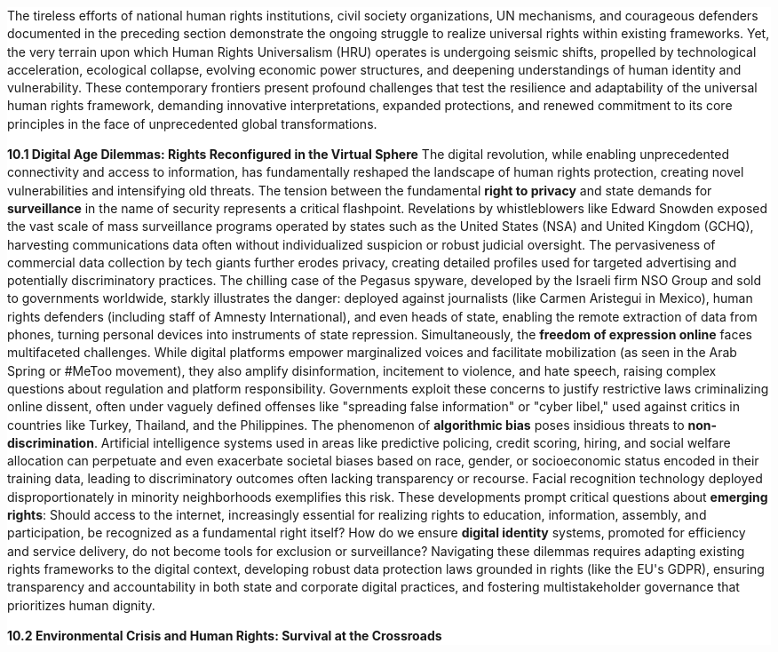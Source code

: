 The tireless efforts of national human rights institutions, civil society organizations, UN mechanisms, and courageous defenders documented in the preceding section demonstrate the ongoing struggle to realize universal rights within existing frameworks. Yet, the very terrain upon which Human Rights Universalism (HRU) operates is undergoing seismic shifts, propelled by technological acceleration, ecological collapse, evolving economic power structures, and deepening understandings of human identity and vulnerability. These contemporary frontiers present profound challenges that test the resilience and adaptability of the universal human rights framework, demanding innovative interpretations, expanded protections, and renewed commitment to its core principles in the face of unprecedented global transformations.

**10.1 Digital Age Dilemmas: Rights Reconfigured in the Virtual Sphere**
The digital revolution, while enabling unprecedented connectivity and access to information, has fundamentally reshaped the landscape of human rights protection, creating novel vulnerabilities and intensifying old threats. The tension between the fundamental **right to privacy** and state demands for **surveillance** in the name of security represents a critical flashpoint. Revelations by whistleblowers like Edward Snowden exposed the vast scale of mass surveillance programs operated by states such as the United States (NSA) and United Kingdom (GCHQ), harvesting communications data often without individualized suspicion or robust judicial oversight. The pervasiveness of commercial data collection by tech giants further erodes privacy, creating detailed profiles used for targeted advertising and potentially discriminatory practices. The chilling case of the Pegasus spyware, developed by the Israeli firm NSO Group and sold to governments worldwide, starkly illustrates the danger: deployed against journalists (like Carmen Aristegui in Mexico), human rights defenders (including staff of Amnesty International), and even heads of state, enabling the remote extraction of data from phones, turning personal devices into instruments of state repression. Simultaneously, the **freedom of expression online** faces multifaceted challenges. While digital platforms empower marginalized voices and facilitate mobilization (as seen in the Arab Spring or #MeToo movement), they also amplify disinformation, incitement to violence, and hate speech, raising complex questions about regulation and platform responsibility. Governments exploit these concerns to justify restrictive laws criminalizing online dissent, often under vaguely defined offenses like "spreading false information" or "cyber libel," used against critics in countries like Turkey, Thailand, and the Philippines. The phenomenon of **algorithmic bias** poses insidious threats to **non-discrimination**. Artificial intelligence systems used in areas like predictive policing, credit scoring, hiring, and social welfare allocation can perpetuate and even exacerbate societal biases based on race, gender, or socioeconomic status encoded in their training data, leading to discriminatory outcomes often lacking transparency or recourse. Facial recognition technology deployed disproportionately in minority neighborhoods exemplifies this risk. These developments prompt critical questions about **emerging rights**: Should access to the internet, increasingly essential for realizing rights to education, information, assembly, and participation, be recognized as a fundamental right itself? How do we ensure **digital identity** systems, promoted for efficiency and service delivery, do not become tools for exclusion or surveillance? Navigating these dilemmas requires adapting existing rights frameworks to the digital context, developing robust data protection laws grounded in rights (like the EU's GDPR), ensuring transparency and accountability in both state and corporate digital practices, and fostering multistakeholder governance that prioritizes human dignity.

**10.2 Environmental Crisis and Human Rights: Survival at the Crossroads**